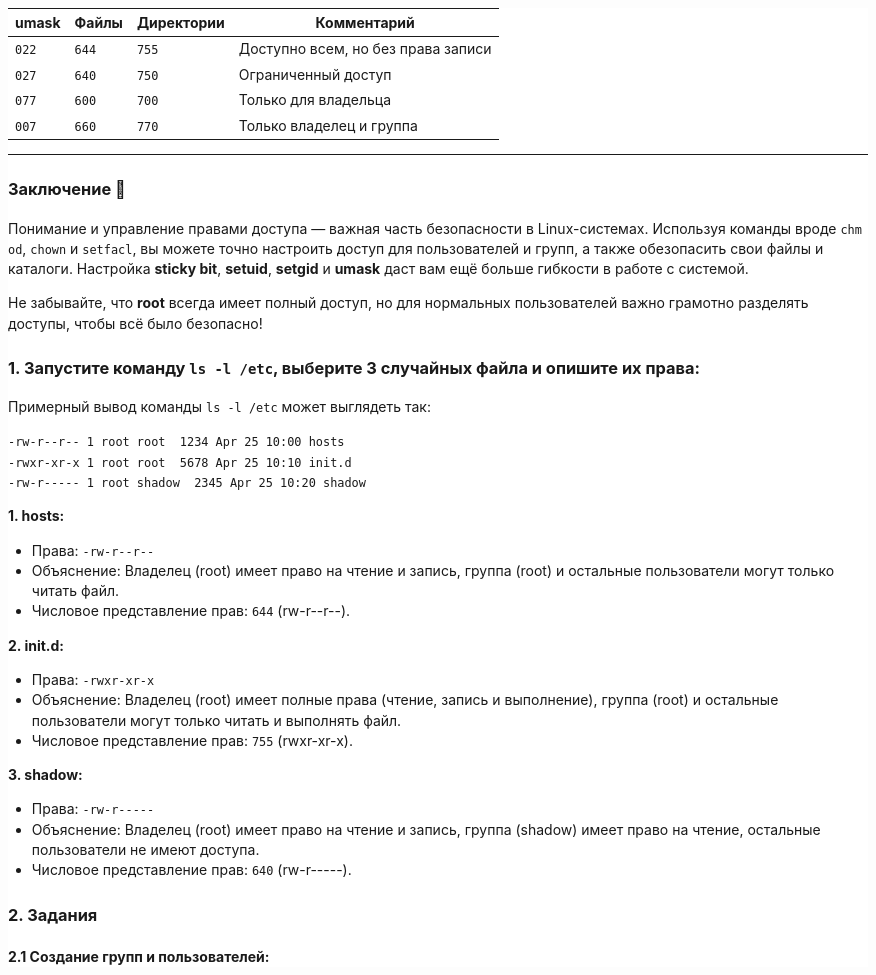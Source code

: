 | umask | Файлы | Директории | Комментарий                        |
|-------|--------|-------------|------------------------------------|
| `022` | `644` | `755`      | Доступно всем, но без права записи |
| `027` | `640` | `750`      | Ограниченный доступ                |
| `077` | `600` | `700`      | Только для владельца               |
| `007` | `660` | `770`      | Только владелец и группа           |

---

### Заключение 🎉

Понимание и управление правами доступа — важная часть безопасности в Linux-системах. Используя команды вроде `chmod`, `chown` и `setfacl`, вы можете точно настроить доступ для пользователей и групп, а также обезопасить свои файлы и каталоги. Настройка **sticky bit**, **setuid**, **setgid** и **umask** даст вам ещё больше гибкости в работе с системой.

Не забывайте, что **root** всегда имеет полный доступ, но для нормальных пользователей важно грамотно разделять доступы, чтобы всё было безопасно!

### 1. Запустите команду `ls -l /etc`, выберите 3 случайных файла и опишите их права:

Примерный вывод команды `ls -l /etc` может выглядеть так:

```
-rw-r--r-- 1 root root  1234 Apr 25 10:00 hosts
-rwxr-xr-x 1 root root  5678 Apr 25 10:10 init.d
-rw-r----- 1 root shadow  2345 Apr 25 10:20 shadow
```

**1. hosts:**
- Права: `-rw-r--r--`
- Объяснение: Владелец (root) имеет право на чтение и запись, группа (root) и остальные пользователи могут только читать файл.
- Числовое представление прав: `644` (rw-r--r--).

**2. init.d:**
- Права: `-rwxr-xr-x`
- Объяснение: Владелец (root) имеет полные права (чтение, запись и выполнение), группа (root) и остальные пользователи могут только читать и выполнять файл.
- Числовое представление прав: `755` (rwxr-xr-x).

**3. shadow:**
- Права: `-rw-r-----`
- Объяснение: Владелец (root) имеет право на чтение и запись, группа (shadow) имеет право на чтение, остальные пользователи не имеют доступа.
- Числовое представление прав: `640` (rw-r-----).

### 2. Задания

#### 2.1 Создание групп и пользователей:
